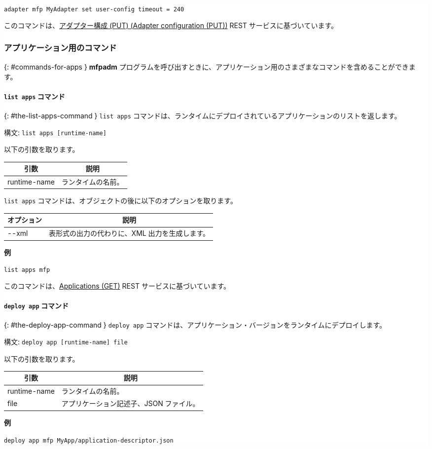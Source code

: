 ```bash
adapter mfp MyAdapter set user-config timeout = 240
```

このコマンドは、[アダプター構成 (PUT) (Adapter configuration (PUT))](http://www.ibm.com/support/knowledgecenter/en/SSHS8R_8.0.0/com.ibm.worklight.apiref.doc/apiref/r_restapi_adapter_configuration_put.html?view=kc) REST サービスに基づいています。

### アプリケーション用のコマンド
{: #commands-for-apps }
**mfpadm** プログラムを呼び出すときに、アプリケーション用のさまざまなコマンドを含めることができます。

#### `list apps` コマンド
{: #the-list-apps-command }
`list apps` コマンドは、ランタイムにデプロイされているアプリケーションのリストを返します。

構文: `list apps [runtime-name]`

以下の引数を取ります。

| 引数 | 説明 |
|----------|-------------|
| runtime-name | ランタイムの名前。 |

`list apps` コマンドは、オブジェクトの後に以下のオプションを取ります。

| オプション | 説明 |
|--------|-------------|
| --xml | 表形式の出力の代わりに、XML 出力を生成します。 |

**例**

```bash
list apps mfp
```

このコマンドは、[Applications (GET)](http://www.ibm.com/support/knowledgecenter/en/SSHS8R_8.0.0/com.ibm.worklight.apiref.doc/apiref/r_restapi_applications_get.html?view=kc#Applications--GET-) REST サービスに基づいています。

#### `deploy app` コマンド
{: #the-deploy-app-command }
`deploy app` コマンドは、アプリケーション・バージョンをランタイムにデプロイします。

構文: `deploy app [runtime-name] file`

以下の引数を取ります。

| 引数 | 説明 |
|----------|-------------|
| runtime-name | ランタイムの名前。 |
| file | アプリケーション記述子、JSON ファイル。 |

**例**

```bash
deploy app mfp MyApp/application-descriptor.json
```
